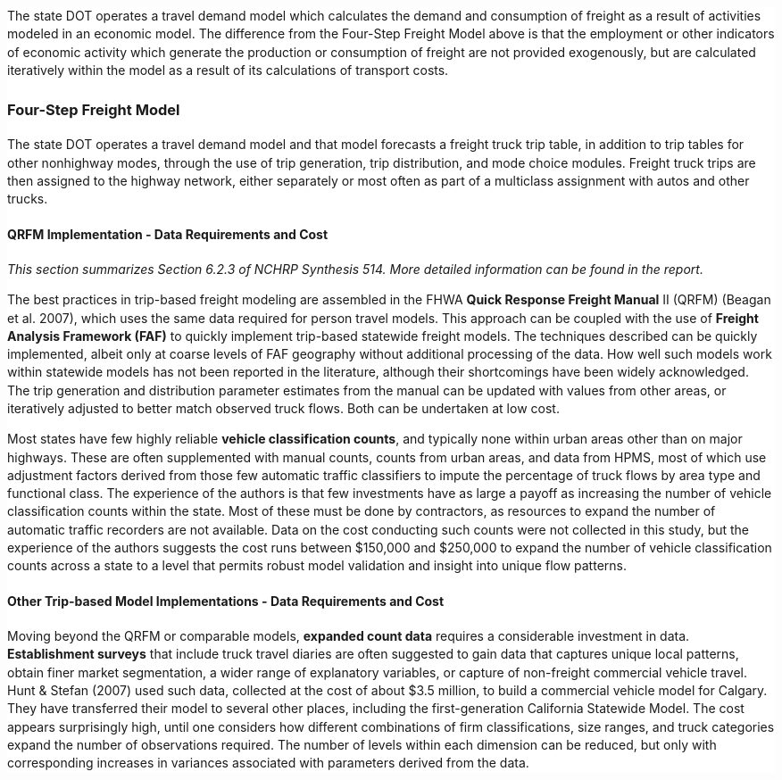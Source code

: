 The state DOT operates a travel demand model which calculates the demand and consumption of freight as a result of activities modeled in an economic model. The difference from the Four-Step Freight Model above is that the employment or other indicators of economic
activity which generate the production or consumption of freight are not provided exogenously, but are calculated iteratively within the model as a
result of its calculations of transport costs.

### Four-Step Freight Model

The state DOT operates a travel demand model and that model forecasts a freight truck trip table, in addition to trip tables
for other nonhighway modes, through the use of trip generation, trip distribution, and mode choice modules. Freight truck trips are then assigned to
the highway network, either separately or most often as part of a multiclass assignment with autos and other trucks.

#### QRFM Implementation - Data Requirements and Cost

*This section summarizes Section 6.2.3 of NCHRP Synthesis 514. More detailed information can be found in the report.*

The best practices in trip-based freight modeling are assembled in the FHWA **Quick Response Freight Manual** II (QRFM) (Beagan et al. 2007), which uses the same data required for person travel models. This approach can be coupled with the use of **Freight Analysis Framework (FAF)** to quickly implement trip-based statewide freight models. The techniques described can be quickly implemented, albeit only at coarse levels of FAF geography without additional processing of the data. How well such models work within statewide models has not been reported in the literature, although their shortcomings have been widely acknowledged. The trip generation and distribution parameter estimates from the manual can be updated with values from other areas, or iteratively adjusted to better match observed truck flows. Both can be undertaken at low cost.

Most states have few highly reliable **vehicle classification counts**, and typically none within urban areas other than on major highways. These are often supplemented with manual counts, counts from urban areas, and data from HPMS, most of which use adjustment factors derived from those few automatic traffic classifiers to impute the percentage of truck flows by area type and functional class. The experience of the authors is that few investments have as large a payoff as increasing the number of vehicle classification counts within the state. Most of these must be done by contractors, as resources to expand the number of automatic traffic recorders are not available. Data on the cost conducting such counts were not collected in this study, but the experience of the authors suggests the cost runs between \$150,000 and \$250,000 to expand the number of vehicle classification counts across a state to a level that permits robust model validation and insight into unique flow patterns.

#### Other Trip-based Model Implementations - Data Requirements and Cost

Moving beyond the QRFM or comparable models, **expanded count data** requires a considerable investment in data. **Establishment surveys** that include truck travel diaries are often suggested to gain data that captures unique local patterns, obtain finer market segmentation, a wider range of explanatory variables, or capture of non-freight commercial vehicle travel. Hunt & Stefan (2007) used such data, collected at the cost of about \$3.5 million, to build a commercial vehicle model for Calgary. They have transferred their model to several other places, including the first-generation California Statewide Model. The cost appears surprisingly high, until one considers how different combinations of firm classifications, size ranges, and truck categories expand the number of observations required. The number of levels within each dimension can be reduced, but only with corresponding increases in variances associated with parameters derived from the data.
